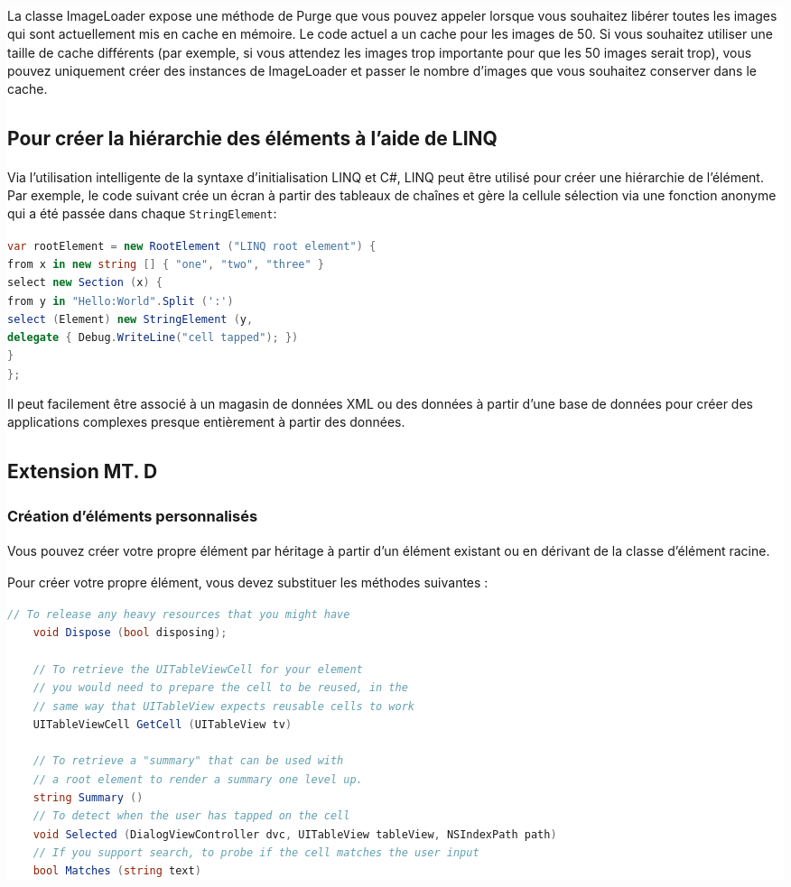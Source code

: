 La classe ImageLoader expose une méthode de Purge que vous pouvez appeler lorsque vous souhaitez libérer toutes les images qui sont actuellement mis en cache en mémoire. Le code actuel a un cache pour les images de 50. Si vous souhaitez utiliser une taille de cache différents (par exemple, si vous attendez les images trop importante pour que les 50 images serait trop), vous pouvez uniquement créer des instances de ImageLoader et passer le nombre d’images que vous souhaitez conserver dans le cache.

## <a name="using-linq-to-create-element-hierarchy"></a>Pour créer la hiérarchie des éléments à l’aide de LINQ

Via l’utilisation intelligente de la syntaxe d’initialisation LINQ et C#, LINQ peut être utilisé pour créer une hiérarchie de l’élément. Par exemple, le code suivant crée un écran à partir des tableaux de chaînes et gère la cellule sélection via une fonction anonyme qui a été passée dans chaque `StringElement`:

```csharp
var rootElement = new RootElement ("LINQ root element") {
from x in new string [] { "one", "two", "three" }
select new Section (x) {
from y in "Hello:World".Split (':')
select (Element) new StringElement (y,
delegate { Debug.WriteLine("cell tapped"); })
}
};
```

Il peut facilement être associé à un magasin de données XML ou des données à partir d’une base de données pour créer des applications complexes presque entièrement à partir des données.

## <a name="extending-mtd"></a>Extension MT. D

### <a name="creating-custom-elements"></a>Création d’éléments personnalisés

Vous pouvez créer votre propre élément par héritage à partir d’un élément existant ou en dérivant de la classe d’élément racine.

Pour créer votre propre élément, vous devez substituer les méthodes suivantes :

```csharp
// To release any heavy resources that you might have
    void Dispose (bool disposing);

    // To retrieve the UITableViewCell for your element
    // you would need to prepare the cell to be reused, in the
    // same way that UITableView expects reusable cells to work
    UITableViewCell GetCell (UITableView tv)

    // To retrieve a "summary" that can be used with
    // a root element to render a summary one level up.  
    string Summary ()
    // To detect when the user has tapped on the cell
    void Selected (DialogViewController dvc, UITableView tableView, NSIndexPath path)
    // If you support search, to probe if the cell matches the user input
    bool Matches (string text)
```
